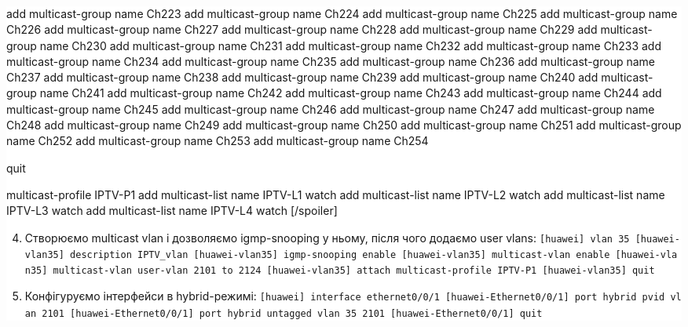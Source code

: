 add multicast-group name Ch223
add multicast-group name Ch224
add multicast-group name Ch225
add multicast-group name Ch226
add multicast-group name Ch227
add multicast-group name Ch228
add multicast-group name Ch229
add multicast-group name Ch230
add multicast-group name Ch231
add multicast-group name Ch232
add multicast-group name Ch233
add multicast-group name Ch234
add multicast-group name Ch235
add multicast-group name Ch236
add multicast-group name Ch237
add multicast-group name Ch238
add multicast-group name Ch239
add multicast-group name Ch240
add multicast-group name Ch241
add multicast-group name Ch242
add multicast-group name Ch243
add multicast-group name Ch244
add multicast-group name Ch245
add multicast-group name Ch246
add multicast-group name Ch247
add multicast-group name Ch248
add multicast-group name Ch249
add multicast-group name Ch250
add multicast-group name Ch251
add multicast-group name Ch252
add multicast-group name Ch253
add multicast-group name Ch254

quit

multicast-profile IPTV-P1
add multicast-list name IPTV-L1 watch
add multicast-list name IPTV-L2 watch
add multicast-list name IPTV-L3 watch
add multicast-list name IPTV-L4 watch
[/spoiler]

4. Створюємо multicast vlan і дозволяємо igmp-snooping у ньому, після чого додаємо user vlans:
`[huawei] vlan 35
[huawei-vlan35] description IPTV_vlan
[huawei-vlan35] igmp-snooping enable
[huawei-vlan35] multicast-vlan enable
[huawei-vlan35] multicast-vlan user-vlan 2101 to 2124
[huawei-vlan35] attach multicast-profile IPTV-P1
[huawei-vlan35] quit`

5. Конфігуруємо інтерфейси в hybrid-режимі:
`[huawei] interface ethernet0/0/1
[huawei-Ethernet0/0/1] port hybrid pvid vlan 2101
[huawei-Ethernet0/0/1] port hybrid untagged vlan 35 2101
[huawei-Ethernet0/0/1] quit`
